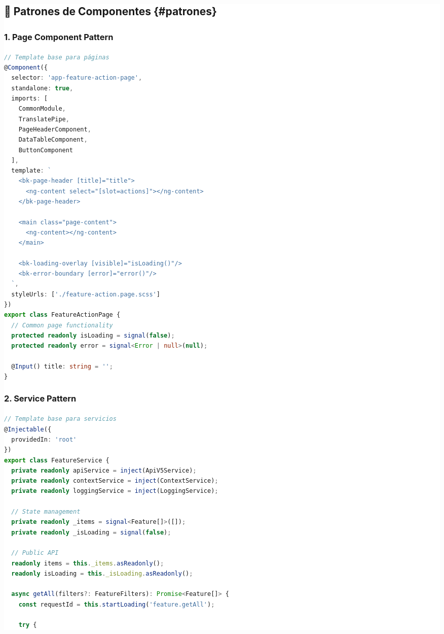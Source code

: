 
## 🧩 Patrones de Componentes {#patrones}

### 1. **Page Component Pattern**

```typescript
// Template base para páginas
@Component({
  selector: 'app-feature-action-page',
  standalone: true,
  imports: [
    CommonModule,
    TranslatePipe,
    PageHeaderComponent,
    DataTableComponent,
    ButtonComponent
  ],
  template: `
    <bk-page-header [title]="title">
      <ng-content select="[slot=actions]"></ng-content>
    </bk-page-header>

    <main class="page-content">
      <ng-content></ng-content>
    </main>

    <bk-loading-overlay [visible]="isLoading()"/>
    <bk-error-boundary [error]="error()"/>
  `,
  styleUrls: ['./feature-action.page.scss']
})
export class FeatureActionPage {
  // Common page functionality
  protected readonly isLoading = signal(false);
  protected readonly error = signal<Error | null>(null);
  
  @Input() title: string = '';
}
```

### 2. **Service Pattern**

```typescript
// Template base para servicios
@Injectable({
  providedIn: 'root'
})
export class FeatureService {
  private readonly apiService = inject(ApiV5Service);
  private readonly contextService = inject(ContextService);
  private readonly loggingService = inject(LoggingService);

  // State management
  private readonly _items = signal<Feature[]>([]);
  private readonly _isLoading = signal(false);

  // Public API
  readonly items = this._items.asReadonly();
  readonly isLoading = this._isLoading.asReadonly();

  async getAll(filters?: FeatureFilters): Promise<Feature[]> {
    const requestId = this.startLoading('feature.getAll');
    
    try {
```